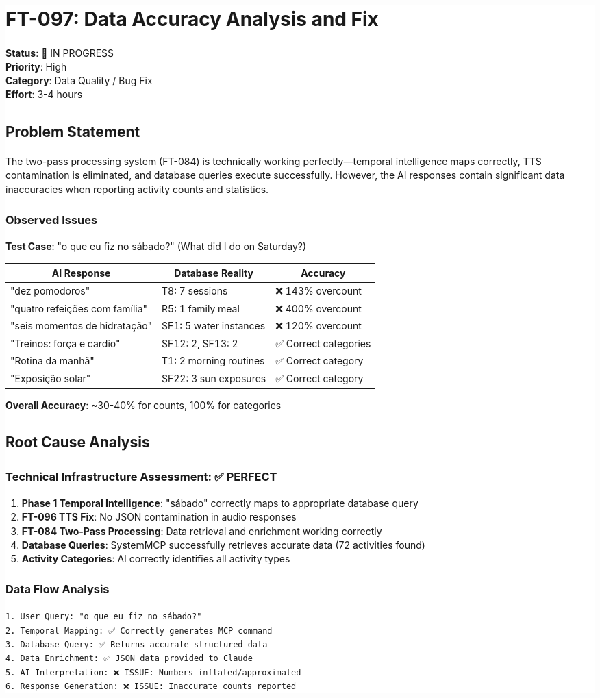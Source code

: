# FT-097: Data Accuracy Analysis and Fix

**Status**: 🔄 IN PROGRESS  
**Priority**: High  
**Category**: Data Quality / Bug Fix  
**Effort**: 3-4 hours  

## Problem Statement

The two-pass processing system (FT-084) is technically working perfectly—temporal intelligence maps correctly, TTS contamination is eliminated, and database queries execute successfully. However, the AI responses contain significant data inaccuracies when reporting activity counts and statistics.

### Observed Issues

**Test Case**: "o que eu fiz no sábado?" (What did I do on Saturday?)

| **AI Response** | **Database Reality** | **Accuracy** |
|-----------------|---------------------|--------------|
| "dez pomodoros" | T8: 7 sessions | ❌ 143% overcount |
| "quatro refeições com família" | R5: 1 family meal | ❌ 400% overcount |
| "seis momentos de hidratação" | SF1: 5 water instances | ❌ 120% overcount |
| "Treinos: força e cardio" | SF12: 2, SF13: 2 | ✅ Correct categories |
| "Rotina da manhã" | T1: 2 morning routines | ✅ Correct category |
| "Exposição solar" | SF22: 3 sun exposures | ✅ Correct category |

**Overall Accuracy**: ~30-40% for counts, 100% for categories

## Root Cause Analysis

### Technical Infrastructure Assessment: ✅ PERFECT

1. **Phase 1 Temporal Intelligence**: "sábado" correctly maps to appropriate database query
2. **FT-096 TTS Fix**: No JSON contamination in audio responses
3. **FT-084 Two-Pass Processing**: Data retrieval and enrichment working correctly
4. **Database Queries**: SystemMCP successfully retrieves accurate data (72 activities found)
5. **Activity Categories**: AI correctly identifies all activity types

### Data Flow Analysis

```
1. User Query: "o que eu fiz no sábado?"
2. Temporal Mapping: ✅ Correctly generates MCP command
3. Database Query: ✅ Returns accurate structured data
4. Data Enrichment: ✅ JSON data provided to Claude
5. AI Interpretation: ❌ ISSUE: Numbers inflated/approximated
6. Response Generation: ❌ ISSUE: Inaccurate counts reported
```
